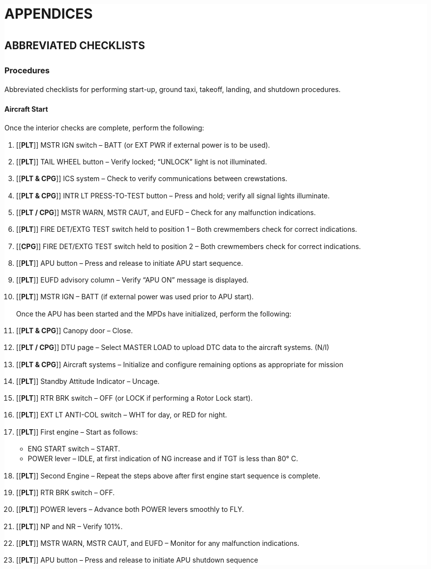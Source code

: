 # APPENDICES


## ABBREVIATED CHECKLISTS


### Procedures

Abbreviated checklists for performing start-up, ground taxi, takeoff, landing, and shutdown procedures.



#### Aircraft Start

Once the interior checks are complete, perform the following:

1. [[**PLT**]]    MSTR IGN switch – BATT (or EXT PWR if external power is to be used).
2. [[**PLT**]]    TAIL WHEEL button – Verify locked; “UNLOCK” light is not illuminated.
3. [[**PLT & CPG**]]    ICS system – Check to verify communications between crewstations.
4. [[**PLT & CPG**]]    INTR LT PRESS-TO-TEST button – Press and hold; verify all signal lights illuminate.
5. [[**PLT / CPG**]]    MSTR WARN, MSTR CAUT, and EUFD – Check for any malfunction indications.
6. [[**PLT**]]    FIRE DET/EXTG TEST switch held to position 1 – Both crewmembers check for correct indications.
7. [[**CPG**]]     FIRE DET/EXTG TEST switch held to position 2 – Both crewmembers check for correct indications.
8. [[**PLT**]]    APU button – Press and release to initiate APU start sequence.
9. [[**PLT**]]    EUFD advisory column – Verify “APU ON” message is displayed.
10. [[**PLT**]]    MSTR IGN – BATT (if external power was used prior to APU start).


    Once the APU has been started and the MPDs have initialized, perform the following:

11. [[**PLT & CPG**]]    Canopy door – Close.
12. [[**PLT / CPG**]]    DTU page – Select MASTER LOAD to upload DTC data to the aircraft systems. (N/I)
13. [[**PLT & CPG**]]    Aircraft systems – Initialize and configure remaining options as appropriate for mission
14. [[**PLT**]]    Standby Attitude Indicator – Uncage.
15. [[**PLT**]]    RTR BRK switch – OFF (or LOCK if performing a Rotor Lock start).
16. [[**PLT**]]    EXT LT ANTI-COL switch – WHT for day, or RED for night.
17. [[**PLT**]]    First engine – Start as follows:

    - ENG START switch – START.
    - POWER lever – IDLE, at first indication of NG increase and if TGT is less than 80° C.

18. [[**PLT**]]    Second Engine – Repeat the steps above after first engine start sequence is complete.
19. [[**PLT**]]    RTR BRK switch – OFF.
20. [[**PLT**]]    POWER levers – Advance both POWER levers smoothly to FLY.
21. [[**PLT**]]    NP and NR – Verify 101%.
22. [[**PLT**]]    MSTR WARN, MSTR CAUT, and EUFD – Monitor for any malfunction indications.
23. [[**PLT**]]    APU button – Press and release to initiate APU shutdown sequence
